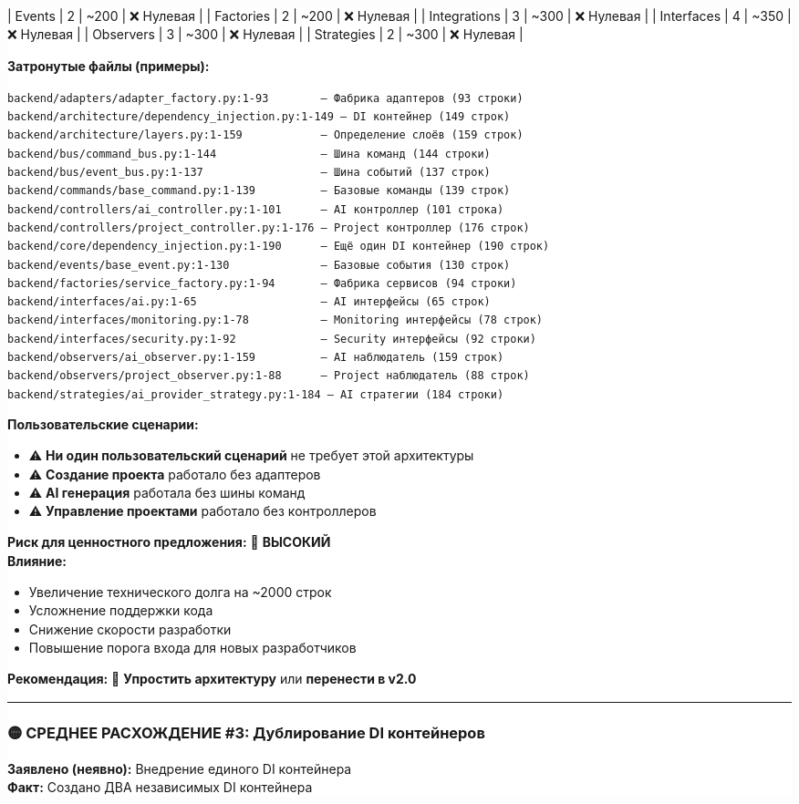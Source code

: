 | Events | 2 | ~200 | ❌ Нулевая |
| Factories | 2 | ~200 | ❌ Нулевая |
| Integrations | 3 | ~300 | ❌ Нулевая |
| Interfaces | 4 | ~350 | ❌ Нулевая |
| Observers | 3 | ~300 | ❌ Нулевая |
| Strategies | 2 | ~300 | ❌ Нулевая |

**Затронутые файлы (примеры):**

```
backend/adapters/adapter_factory.py:1-93        — Фабрика адаптеров (93 строки)
backend/architecture/dependency_injection.py:1-149 — DI контейнер (149 строк)
backend/architecture/layers.py:1-159            — Определение слоёв (159 строк)
backend/bus/command_bus.py:1-144                — Шина команд (144 строки)
backend/bus/event_bus.py:1-137                  — Шина событий (137 строк)
backend/commands/base_command.py:1-139          — Базовые команды (139 строк)
backend/controllers/ai_controller.py:1-101      — AI контроллер (101 строка)
backend/controllers/project_controller.py:1-176 — Project контроллер (176 строк)
backend/core/dependency_injection.py:1-190      — Ещё один DI контейнер (190 строк)
backend/events/base_event.py:1-130              — Базовые события (130 строк)
backend/factories/service_factory.py:1-94       — Фабрика сервисов (94 строки)
backend/interfaces/ai.py:1-65                   — AI интерфейсы (65 строк)
backend/interfaces/monitoring.py:1-78           — Monitoring интерфейсы (78 строк)
backend/interfaces/security.py:1-92             — Security интерфейсы (92 строки)
backend/observers/ai_observer.py:1-159          — AI наблюдатель (159 строк)
backend/observers/project_observer.py:1-88      — Project наблюдатель (88 строк)
backend/strategies/ai_provider_strategy.py:1-184 — AI стратегии (184 строки)
```

**Пользовательские сценарии:**
- ⚠️ **Ни один пользовательский сценарий** не требует этой архитектуры
- ⚠️ **Создание проекта** работало без адаптеров
- ⚠️ **AI генерация** работала без шины команд
- ⚠️ **Управление проектами** работало без контроллеров

**Риск для ценностного предложения:** 🔴 **ВЫСОКИЙ**  
**Влияние:**
- Увеличение технического долга на ~2000 строк
- Усложнение поддержки кода
- Снижение скорости разработки
- Повышение порога входа для новых разработчиков

**Рекомендация:** 🔄 **Упростить архитектуру** или **перенести в v2.0**

---

### 🟡 СРЕДНЕЕ РАСХОЖДЕНИЕ #3: Дублирование DI контейнеров

**Заявлено (неявно):** Внедрение единого DI контейнера  
**Факт:** Создано ДВА независимых DI контейнера  
